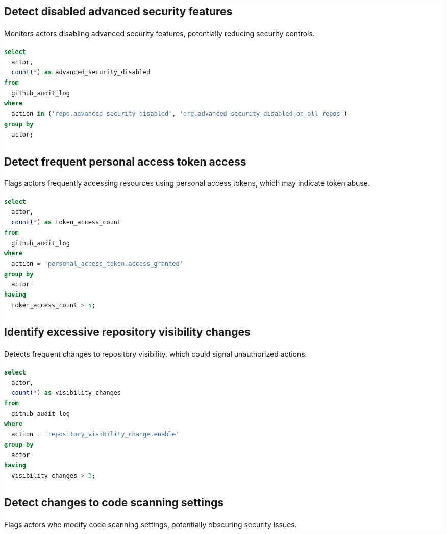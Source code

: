 ## Detect disabled advanced security features
Monitors actors disabling advanced security features, potentially reducing security controls.

```sql
select
  actor,
  count(*) as advanced_security_disabled
from
  github_audit_log
where
  action in ('repo.advanced_security_disabled', 'org.advanced_security_disabled_on_all_repos')
group by
  actor;
```

## Detect frequent personal access token access
Flags actors frequently accessing resources using personal access tokens, which may indicate token abuse.

```sql
select
  actor,
  count(*) as token_access_count
from
  github_audit_log
where
  action = 'personal_access_token.access_granted'
group by
  actor
having
  token_access_count > 5;
```

## Identify excessive repository visibility changes
Detects frequent changes to repository visibility, which could signal unauthorized actions.

```sql
select
  actor,
  count(*) as visibility_changes
from
  github_audit_log
where
  action = 'repository_visibility_change.enable'
group by
  actor
having
  visibility_changes > 3;
```

## Detect changes to code scanning settings
Flags actors who modify code scanning settings, potentially obscuring security issues.
